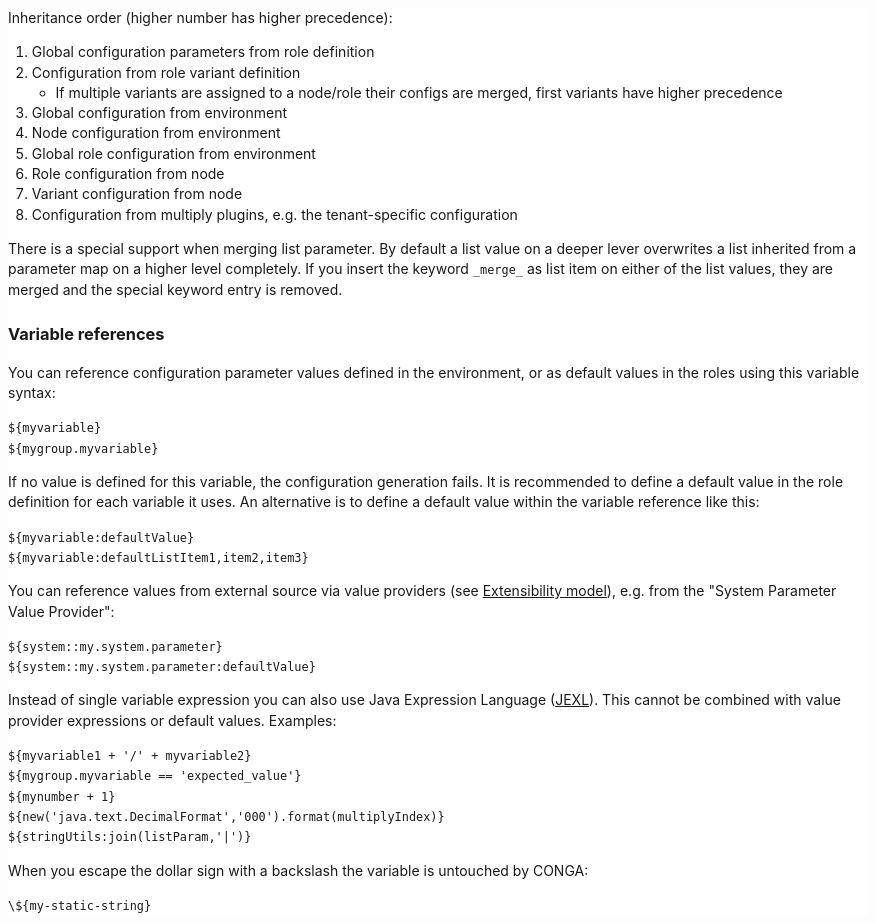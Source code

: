 Inheritance order (higher number has higher precedence):

1. Global configuration parameters from role definition
2. Configuration from role variant definition
    * If multiple variants are assigned to a node/role their configs are merged, first variants have higher precedence
3. Global configuration from environment
4. Node configuration from environment
5. Global role configuration from environment
6. Role configuration from node
7. Variant configuration from node
8. Configuration from multiply plugins, e.g. the tenant-specific configuration

There is a special support when merging list parameter. By default a list value on a deeper lever overwrites a list inherited from a parameter map on a higher level completely. If you insert the keyword `_merge_` as list item on either of the list values, they are merged and the special keyword entry is removed.


### Variable references

You can reference configuration parameter values defined in the environment, or as default values in the roles using this variable syntax:

```
${myvariable}
${mygroup.myvariable}
```

If no value is defined for this variable, the configuration generation fails. It is recommended to define a default value in the role definition for each variable it uses. An alternative is to define a default value within the variable reference like this:

```
${myvariable:defaultValue}
${myvariable:defaultListItem1,item2,item3}
```

You can reference values from external source via value providers (see [Extensibility model][extensibility]), e.g. from the "System Parameter Value Provider":

```
${system::my.system.parameter}
${system::my.system.parameter:defaultValue}
```

Instead of single variable expression you can also use Java Expression Language ([JEXL][jexl]). This cannot be combined with value provider expressions or default values. Examples:

```
${myvariable1 + '/' + myvariable2}
${mygroup.myvariable == 'expected_value'}
${mynumber + 1}
${new('java.text.DecimalFormat','000').format(multiplyIndex)}
${stringUtils:join(listParam,'|')}
```

When you escape the dollar sign with a backslash the variable is untouched by CONGA:
```
\${my-static-string}
```


[role-model]: generator/apidocs/io/wcm/devops/conga/model/role/Role.html
[environment-model]: generator/apidocs/io/wcm/devops/conga/model/environment/Environment.html
[node-model]: generator/apidocs/io/wcm/devops/conga/model/environment/Node.html
[tenant-model]: generator/apidocs/io/wcm/devops/conga/model/environment/Tenant.html
[yaml]: http://yaml.org/
[snakeyaml]: http://www.snakeyaml.org/
[extensibility]: extensibility.html
[artifact-coords-maven]: https://maven.apache.org/pom.html#Maven_Coordinates
[artifact-coords-paxurl]: https://ops4j1.jira.com/wiki/x/CoA6
[jexl]: http://commons.apache.org/proper/commons-jexl/